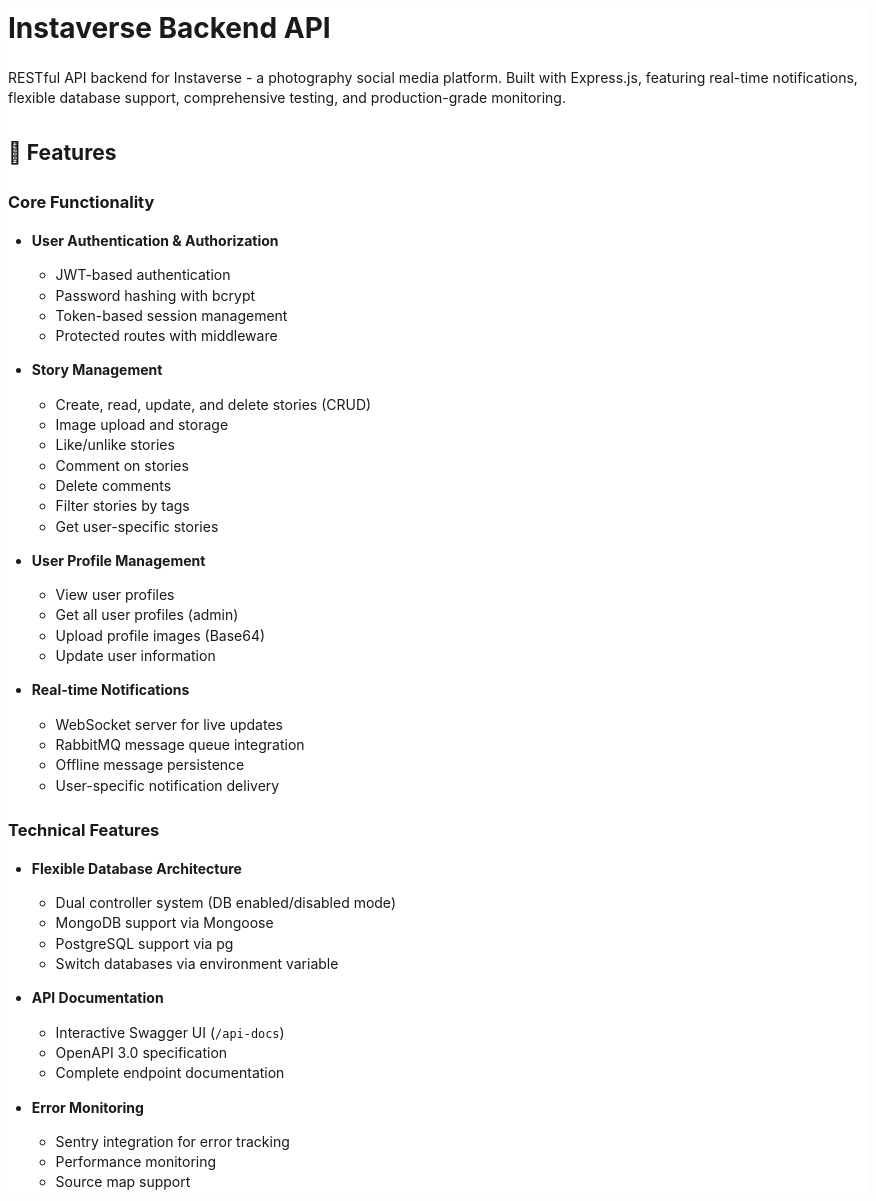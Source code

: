 # Instaverse Backend API

RESTful API backend for Instaverse - a photography social media platform. Built with Express.js, featuring real-time notifications, flexible database support, comprehensive testing, and production-grade monitoring.

## 🚀 Features

### Core Functionality
- **User Authentication & Authorization**
  - JWT-based authentication
  - Password hashing with bcrypt
  - Token-based session management
  - Protected routes with middleware

- **Story Management**
  - Create, read, update, and delete stories (CRUD)
  - Image upload and storage
  - Like/unlike stories
  - Comment on stories
  - Delete comments
  - Filter stories by tags
  - Get user-specific stories

- **User Profile Management**
  - View user profiles
  - Get all user profiles (admin)
  - Upload profile images (Base64)
  - Update user information

- **Real-time Notifications**
  - WebSocket server for live updates
  - RabbitMQ message queue integration
  - Offline message persistence
  - User-specific notification delivery

### Technical Features
- **Flexible Database Architecture**
  - Dual controller system (DB enabled/disabled mode)
  - MongoDB support via Mongoose
  - PostgreSQL support via pg
  - Switch databases via environment variable

- **API Documentation**
  - Interactive Swagger UI (`/api-docs`)
  - OpenAPI 3.0 specification
  - Complete endpoint documentation

- **Error Monitoring**
  - Sentry integration for error tracking
  - Performance monitoring
  - Source map support
